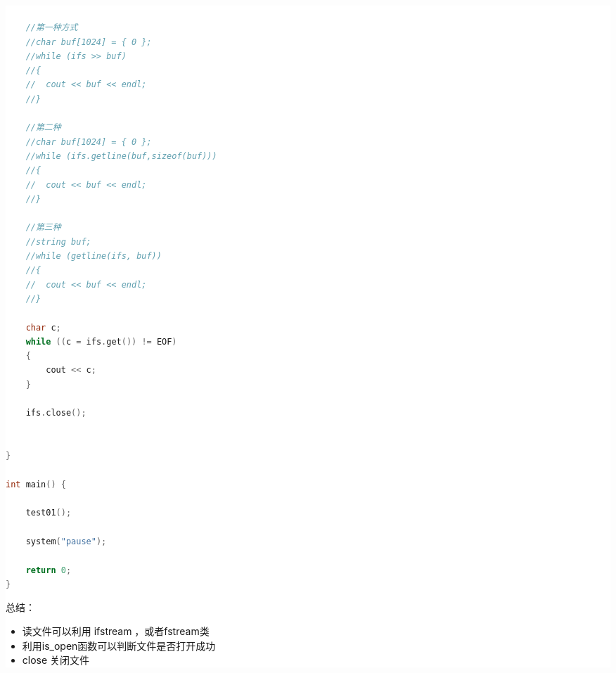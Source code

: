 ```C++

	//第一种方式
	//char buf[1024] = { 0 };
	//while (ifs >> buf)
	//{
	//	cout << buf << endl;
	//}

	//第二种
	//char buf[1024] = { 0 };
	//while (ifs.getline(buf,sizeof(buf)))
	//{
	//	cout << buf << endl;
	//}

	//第三种
	//string buf;
	//while (getline(ifs, buf))
	//{
	//	cout << buf << endl;
	//}

	char c;
	while ((c = ifs.get()) != EOF)
	{
		cout << c;
	}

	ifs.close();


}

int main() {

	test01();

	system("pause");

	return 0;
}
```

总结：

- 读文件可以利用 ifstream  ，或者fstream类
- 利用is_open函数可以判断文件是否打开成功
- close 关闭文件 





